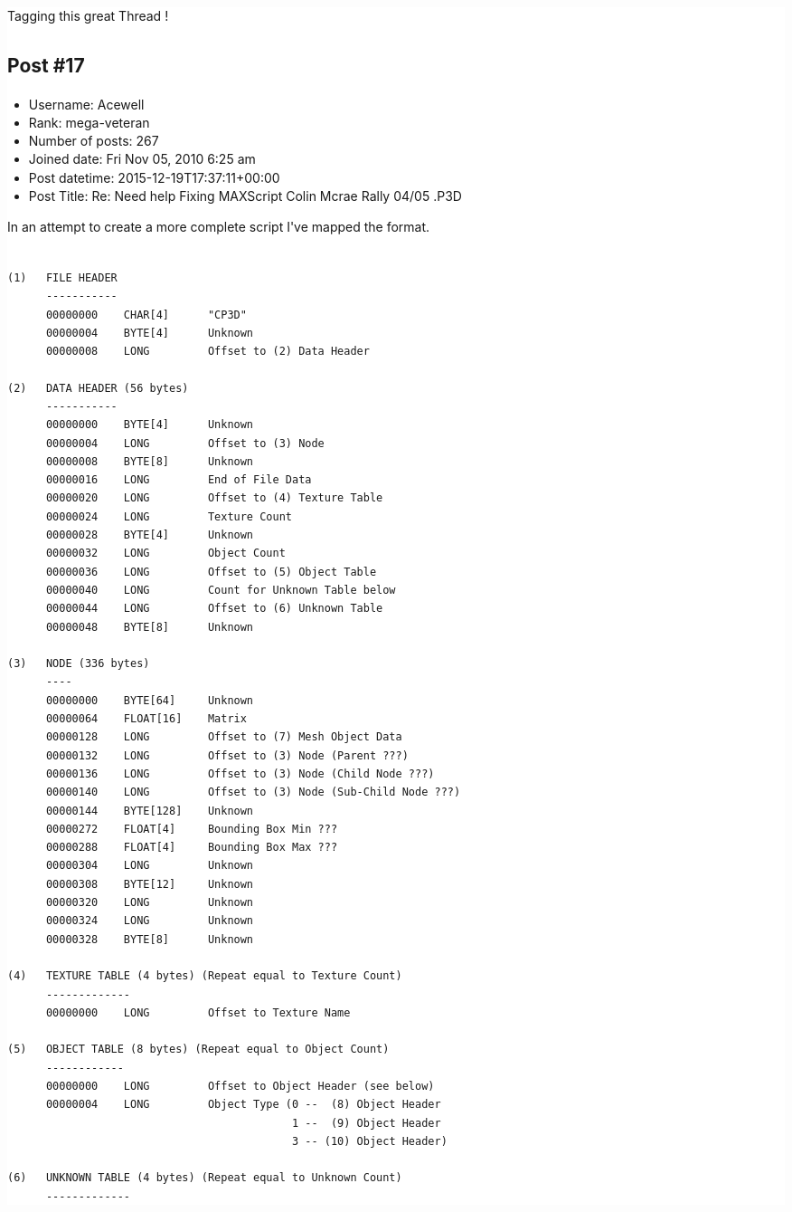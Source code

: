 Tagging this great Thread !
## Post #17
- Username: Acewell
- Rank: mega-veteran
- Number of posts: 267
- Joined date: Fri Nov 05, 2010 6:25 am
- Post datetime: 2015-12-19T17:37:11+00:00
- Post Title: Re: Need help Fixing MAXScript Colin Mcrae Rally 04/05 .P3D 

In an attempt to create a more complete script I've mapped the format.

```

(1)   FILE HEADER
      -----------
      00000000    CHAR[4]      "CP3D"
      00000004    BYTE[4]      Unknown
      00000008    LONG         Offset to (2) Data Header
	
(2)   DATA HEADER (56 bytes)
      -----------
      00000000    BYTE[4]      Unknown
      00000004    LONG         Offset to (3) Node
      00000008    BYTE[8]      Unknown
      00000016    LONG         End of File Data
      00000020    LONG         Offset to (4) Texture Table
      00000024    LONG         Texture Count
      00000028    BYTE[4]      Unknown
      00000032    LONG         Object Count
      00000036    LONG         Offset to (5) Object Table
      00000040    LONG         Count for Unknown Table below
      00000044    LONG         Offset to (6) Unknown Table
      00000048    BYTE[8]      Unknown

(3)   NODE (336 bytes)
      ----
      00000000    BYTE[64]     Unknown
      00000064    FLOAT[16]    Matrix
      00000128    LONG         Offset to (7) Mesh Object Data
      00000132    LONG         Offset to (3) Node (Parent ???)
      00000136    LONG         Offset to (3) Node (Child Node ???)
      00000140    LONG         Offset to (3) Node (Sub-Child Node ???)
      00000144    BYTE[128]    Unknown
      00000272    FLOAT[4]     Bounding Box Min ???
      00000288    FLOAT[4]     Bounding Box Max ???
      00000304    LONG         Unknown
      00000308    BYTE[12]     Unknown
      00000320    LONG         Unknown
      00000324    LONG         Unknown
      00000328    BYTE[8]      Unknown

(4)   TEXTURE TABLE (4 bytes) (Repeat equal to Texture Count)
      -------------
      00000000    LONG         Offset to Texture Name

(5)   OBJECT TABLE (8 bytes) (Repeat equal to Object Count)
      ------------
      00000000    LONG         Offset to Object Header (see below)
      00000004    LONG         Object Type (0 --  (8) Object Header
                                            1 --  (9) Object Header
                                            3 -- (10) Object Header)

(6)   UNKNOWN TABLE (4 bytes) (Repeat equal to Unknown Count)
      -------------
```